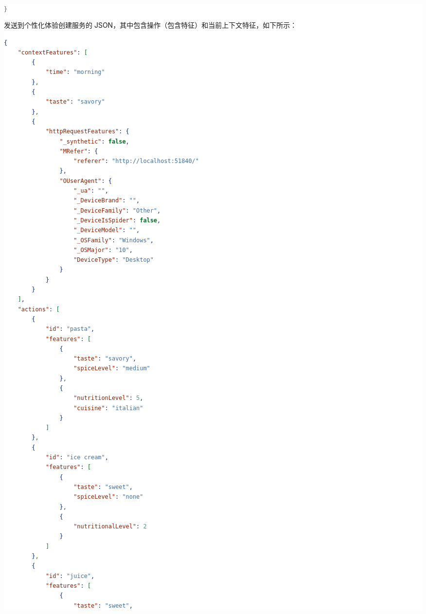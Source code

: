 ```csharp
}
```

发送到个性化体验创建服务的 JSON，其中包含操作（包含特征）和当前上下文特征，如下所示：

```json
{
    "contextFeatures": [
        {
            "time": "morning"
        },
        {
            "taste": "savory"
        },
        {
            "httpRequestFeatures": {
                "_synthetic": false,
                "MRefer": {
                    "referer": "http://localhost:51840/"
                },
                "OUserAgent": {
                    "_ua": "",
                    "_DeviceBrand": "",
                    "_DeviceFamily": "Other",
                    "_DeviceIsSpider": false,
                    "_DeviceModel": "",
                    "_OSFamily": "Windows",
                    "_OSMajor": "10",
                    "DeviceType": "Desktop"
                }
            }
        }
    ],
    "actions": [
        {
            "id": "pasta",
            "features": [
                {
                    "taste": "savory",
                    "spiceLevel": "medium"
                },
                {
                    "nutritionLevel": 5,
                    "cuisine": "italian"
                }
            ]
        },
        {
            "id": "ice cream",
            "features": [
                {
                    "taste": "sweet",
                    "spiceLevel": "none"
                },
                {
                    "nutritionalLevel": 2
                }
            ]
        },
        {
            "id": "juice",
            "features": [
                {
                    "taste": "sweet",
```